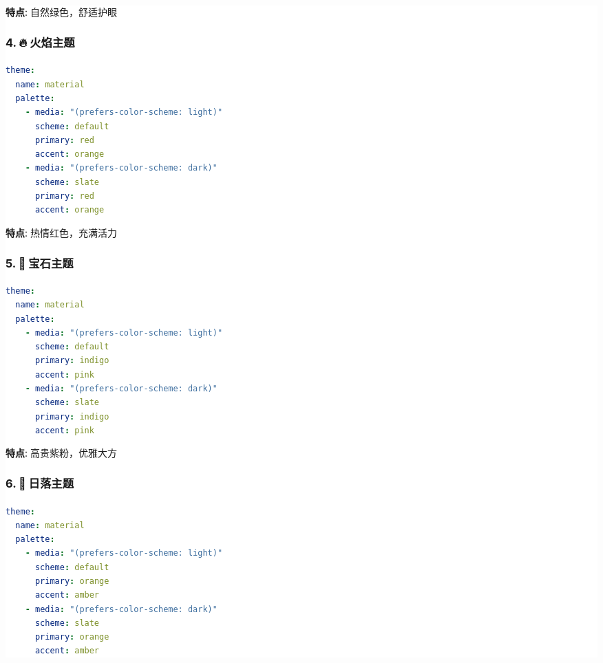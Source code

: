 **特点**: 自然绿色，舒适护眼

### 4. 🔥 火焰主题

```yaml
theme:
  name: material
  palette:
    - media: "(prefers-color-scheme: light)"
      scheme: default
      primary: red
      accent: orange
    - media: "(prefers-color-scheme: dark)"
      scheme: slate
      primary: red
      accent: orange
```

**特点**: 热情红色，充满活力

### 5. 💎 宝石主题

```yaml
theme:
  name: material
  palette:
    - media: "(prefers-color-scheme: light)"
      scheme: default
      primary: indigo
      accent: pink
    - media: "(prefers-color-scheme: dark)"
      scheme: slate
      primary: indigo
      accent: pink
```

**特点**: 高贵紫粉，优雅大方

### 6. 🌅 日落主题

```yaml
theme:
  name: material
  palette:
    - media: "(prefers-color-scheme: light)"
      scheme: default
      primary: orange
      accent: amber
    - media: "(prefers-color-scheme: dark)"
      scheme: slate
      primary: orange
      accent: amber
```
